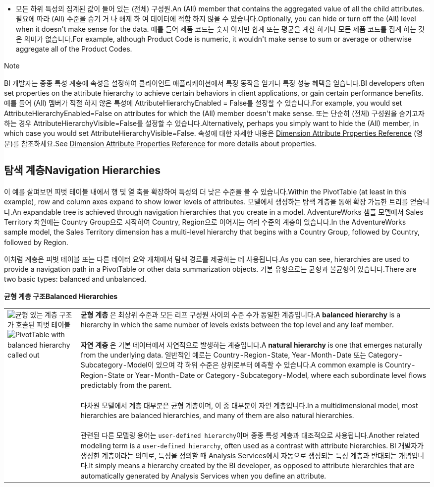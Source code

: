 -   <span data-ttu-id="d2572-158">모든 하위 특성의 집계된 값이 들어 있는 (전체) 구성원.</span><span class="sxs-lookup"><span data-stu-id="d2572-158">An (All) member that contains the aggregated value of all the child attributes.</span></span> <span data-ttu-id="d2572-159">필요에 따라 (All) 수준을 숨기 거 나 해제 하 여 데이터에 적합 하지 않을 수 있습니다.</span><span class="sxs-lookup"><span data-stu-id="d2572-159">Optionally, you can hide or turn off the (All) level when it doesn't make sense for the data.</span></span> <span data-ttu-id="d2572-160">예를 들어 제품 코드는 숫자 이지만 합계 또는 평균을 계산 하거나 모든 제품 코드를 집계 하는 것은 의미가 없습니다.</span><span class="sxs-lookup"><span data-stu-id="d2572-160">For example, although Product Code is numeric, it wouldn't make sense to sum or average or otherwise aggregate all of the Product Codes.</span></span>  
  
> [!NOTE]  
>  <span data-ttu-id="d2572-161">BI 개발자는 종종 특성 계층에 속성을 설정하여 클라이언트 애플리케이션에서 특정 동작을 얻거나 특정 성능 혜택을 얻습니다.</span><span class="sxs-lookup"><span data-stu-id="d2572-161">BI developers often set properties on the attribute hierarchy to achieve certain behaviors in client applications, or gain certain performance benefits.</span></span> <span data-ttu-id="d2572-162">예를 들어 (All) 멤버가 적절 하지 않은 특성에 AttributeHierarchyEnabled = False를 설정할 수 있습니다.</span><span class="sxs-lookup"><span data-stu-id="d2572-162">For example, you would set AttributeHierarchyEnabled=False on attributes for which the (All) member doesn't make sense.</span></span> <span data-ttu-id="d2572-163">또는 단순히 (전체) 구성원을 숨기고자 하는 경우 AttributeHierarchyVisible=False를 설정할 수 있습니다.</span><span class="sxs-lookup"><span data-stu-id="d2572-163">Alternatively, perhaps you simply want to hide the (All) member, in which case you would set AttributeHierarchyVisible=False.</span></span> <span data-ttu-id="d2572-164">속성에 대한 자세한 내용은 [Dimension Attribute Properties Reference](dimension-attribute-properties-reference.md) (영문)를 참조하세요.</span><span class="sxs-lookup"><span data-stu-id="d2572-164">See [Dimension Attribute Properties Reference](dimension-attribute-properties-reference.md) for more details about properties.</span></span>  
  
## <a name="navigation-hierarchies"></a><span data-ttu-id="d2572-165">탐색 계층</span><span class="sxs-lookup"><span data-stu-id="d2572-165">Navigation Hierarchies</span></span>  
 <span data-ttu-id="d2572-166">이 예를 살펴보면 피벗 테이블 내에서 행 및 열 축을 확장하여 특성의 더 낮은 수준을 볼 수 있습니다.</span><span class="sxs-lookup"><span data-stu-id="d2572-166">Within the PivotTable (at least in this example), row and column axes expand to show lower levels of attributes.</span></span> <span data-ttu-id="d2572-167">모델에서 생성하는 탐색 계층을 통해 확장 가능한 트리를 얻습니다.</span><span class="sxs-lookup"><span data-stu-id="d2572-167">An expandable tree is achieved through navigation hierarchies that you create in a model.</span></span>  <span data-ttu-id="d2572-168">AdventureWorks 샘플 모델에서 Sales Territory 차원에는 Country Group으로 시작하여 Country, Region으로 이어지는 여러 수준의 계층이 있습니다.</span><span class="sxs-lookup"><span data-stu-id="d2572-168">In the AdventureWorks sample model, the Sales Territory dimension has a multi-level hierarchy that begins with a Country Group, followed by Country, followed by Region.</span></span>  
  
 <span data-ttu-id="d2572-169">이처럼 계층은 피벗 테이블 또는 다른 데이터 요약 개체에서 탐색 경로를 제공하는 데 사용됩니다.</span><span class="sxs-lookup"><span data-stu-id="d2572-169">As you can see, hierarchies are used to provide a navigation path in a PivotTable or other data summarization objects.</span></span> <span data-ttu-id="d2572-170">기본 유형으로는 균형과 불균형이 있습니다.</span><span class="sxs-lookup"><span data-stu-id="d2572-170">There are two basic types: balanced and unbalanced.</span></span>  
  
 <span data-ttu-id="d2572-171">**균형 계층 구조**</span><span class="sxs-lookup"><span data-stu-id="d2572-171">**Balanced Hierarchies**</span></span>  
  
|||  
|-|-|  
|<span data-ttu-id="d2572-172">![균형 있는 계층 구조가 호출된 피벗 테이블](../media/ssas-keyconcepts-pivot4-balancedhierarchy.PNG "균형 있는 계층 구조가 호출된 피벗 테이블")</span><span class="sxs-lookup"><span data-stu-id="d2572-172">![PivotTable with balanced hierarchy called out](../media/ssas-keyconcepts-pivot4-balancedhierarchy.PNG "PivotTable with balanced hierarchy called out")</span></span>|<span data-ttu-id="d2572-173">**균형 계층** 은 최상위 수준과 모든 리프 구성원 사이의 수준 수가 동일한 계층입니다.</span><span class="sxs-lookup"><span data-stu-id="d2572-173">A **balanced hierarchy** is a hierarchy in which the same number of levels exists between the top level and any leaf member.</span></span><br /><br /> <span data-ttu-id="d2572-174">**자연 계층** 은 기본 데이터에서 자연적으로 발생하는 계층입니다.</span><span class="sxs-lookup"><span data-stu-id="d2572-174">A **natural hierarchy** is one that emerges naturally from the underlying data.</span></span> <span data-ttu-id="d2572-175">일반적인 예로는 Country-Region-State, Year-Month-Date 또는 Category-Subcategory-Model이 있으며 각 하위 수준은 상위로부터 예측할 수 있습니다.</span><span class="sxs-lookup"><span data-stu-id="d2572-175">A common example is Country-Region-State or Year-Month-Date or Category-Subcategory-Model, where each subordinate level flows predictably from the parent.</span></span><br /><br /> <span data-ttu-id="d2572-176">다차원 모델에서 계층 대부분은 균형 계층이며, 이 중 대부분이 자연 계층입니다.</span><span class="sxs-lookup"><span data-stu-id="d2572-176">In a multidimensional model, most hierarchies are balanced hierarchies, and many of them are also natural hierarchies.</span></span><br /><br /> <span data-ttu-id="d2572-177">관련된 다른 모델링 용어는 `user-defined hierarchy`이며 종종 특성 계층과 대조적으로 사용됩니다.</span><span class="sxs-lookup"><span data-stu-id="d2572-177">Another related modeling term is a `user-defined hierarchy`, often used as a contrast with attribute hierarchies.</span></span> <span data-ttu-id="d2572-178">BI 개발자가 생성한 계층이라는 의미로, 특성을 정의할 때 Analysis Services에서 자동으로 생성되는 특성 계층과 반대되는 개념입니다.</span><span class="sxs-lookup"><span data-stu-id="d2572-178">It simply means a hierarchy created by the BI developer, as opposed to attribute hierarchies that are automatically generated by Analysis Services when you define an attribute.</span></span>|  
  